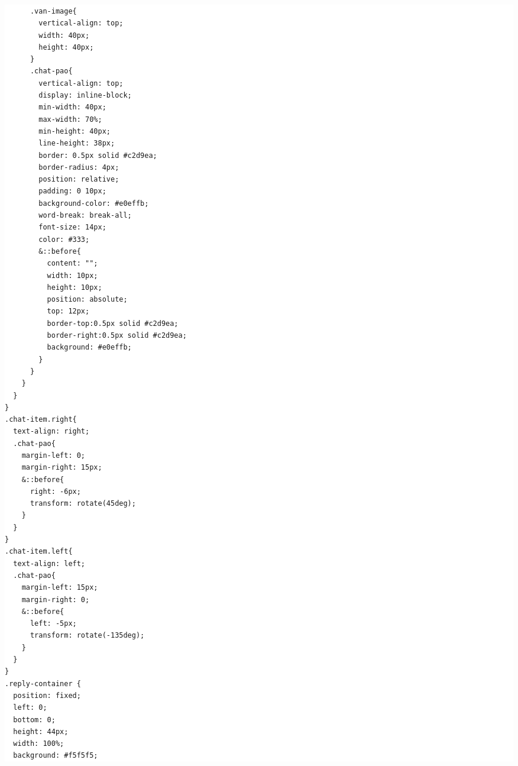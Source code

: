 ```less
      .van-image{
        vertical-align: top;
        width: 40px;
        height: 40px;
      }
      .chat-pao{
        vertical-align: top;
        display: inline-block;
        min-width: 40px;
        max-width: 70%;
        min-height: 40px;
        line-height: 38px;
        border: 0.5px solid #c2d9ea;
        border-radius: 4px;
        position: relative;
        padding: 0 10px;
        background-color: #e0effb;
        word-break: break-all;
        font-size: 14px;
        color: #333;
        &::before{
          content: "";
          width: 10px;
          height: 10px;
          position: absolute;
          top: 12px;
          border-top:0.5px solid #c2d9ea;
          border-right:0.5px solid #c2d9ea;
          background: #e0effb;
        }
      }
    }
  }
}
.chat-item.right{
  text-align: right;
  .chat-pao{
    margin-left: 0;
    margin-right: 15px;
    &::before{
      right: -6px;
      transform: rotate(45deg);
    }
  }
}
.chat-item.left{
  text-align: left;
  .chat-pao{
    margin-left: 15px;
    margin-right: 0;
    &::before{
      left: -5px;
      transform: rotate(-135deg);
    }
  }
}
.reply-container {
  position: fixed;
  left: 0;
  bottom: 0;
  height: 44px;
  width: 100%;
  background: #f5f5f5;
```